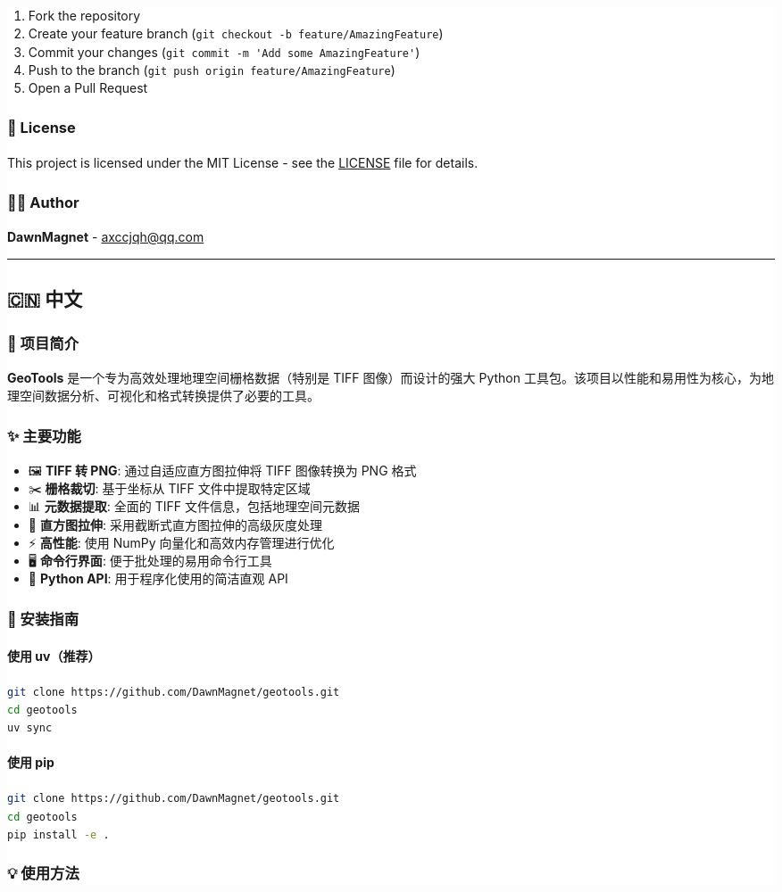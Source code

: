 1. Fork the repository
2. Create your feature branch (`git checkout -b feature/AmazingFeature`)
3. Commit your changes (`git commit -m 'Add some AmazingFeature'`)
4. Push to the branch (`git push origin feature/AmazingFeature`)
5. Open a Pull Request

### 📄 License

This project is licensed under the MIT License - see the [LICENSE](LICENSE) file for details.

### 👨‍💻 Author

**DawnMagnet** - [axccjqh@qq.com](mailto:axccjqh@qq.com)

---

## 🇨🇳 中文

### 📖 项目简介

**GeoTools** 是一个专为高效处理地理空间栅格数据（特别是 TIFF 图像）而设计的强大 Python 工具包。该项目以性能和易用性为核心，为地理空间数据分析、可视化和格式转换提供了必要的工具。

### ✨ 主要功能

- 🖼️ **TIFF 转 PNG**: 通过自适应直方图拉伸将 TIFF 图像转换为 PNG 格式
- ✂️ **栅格裁切**: 基于坐标从 TIFF 文件中提取特定区域
- 📊 **元数据提取**: 全面的 TIFF 文件信息，包括地理空间元数据
- 🎨 **直方图拉伸**: 采用截断式直方图拉伸的高级灰度处理
- ⚡ **高性能**: 使用 NumPy 向量化和高效内存管理进行优化
- 🖥️ **命令行界面**: 便于批处理的易用命令行工具
- 🐍 **Python API**: 用于程序化使用的简洁直观 API

### 🚀 安装指南

#### 使用 uv（推荐）

```bash
git clone https://github.com/DawnMagnet/geotools.git
cd geotools
uv sync
```

#### 使用 pip

```bash
git clone https://github.com/DawnMagnet/geotools.git
cd geotools
pip install -e .
```

### 💡 使用方法
